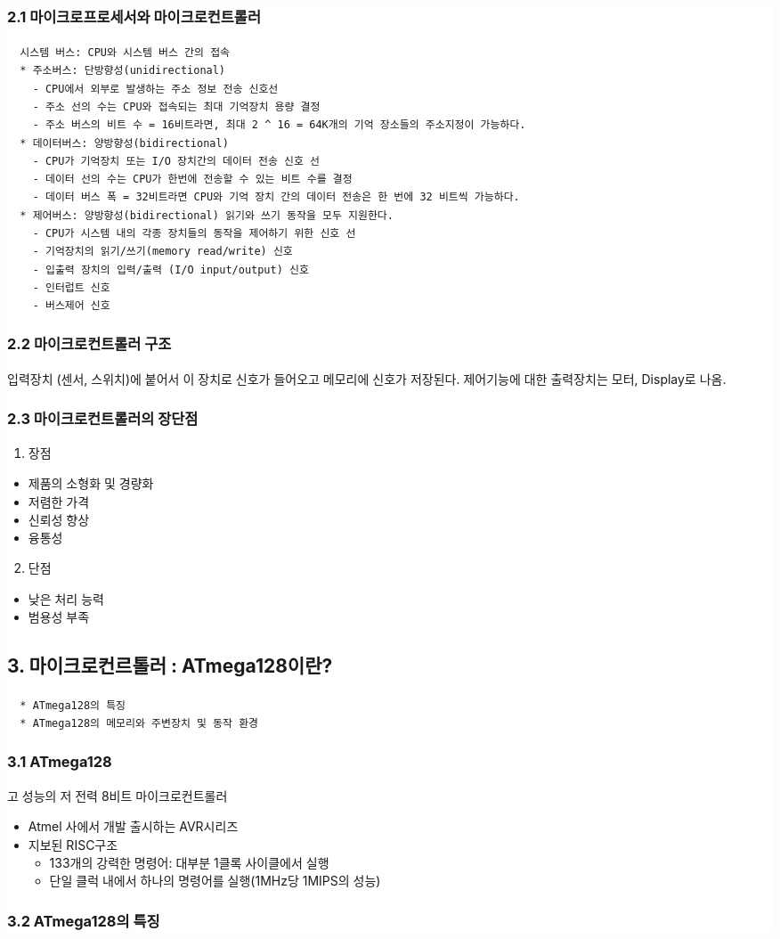 ### 2.1 마이크로프로세서와 마이크로컨트롤러

      시스템 버스: CPU와 시스템 버스 간의 접속
      * 주소버스: 단방향성(unidirectional)
        - CPU에서 외부로 발생하는 주소 정보 전송 신호선 
        - 주소 선의 수는 CPU와 접속되는 최대 기억장치 용량 결정 
        - 주소 버스의 비트 수 = 16비트라면, 최대 2 ^ 16 = 64K개의 기억 장소들의 주소지정이 가능하다.
      * 데이터버스: 양방향성(bidirectional)
        - CPU가 기억장치 또는 I/O 장치간의 데이터 전송 신호 선
        - 데이터 선의 수는 CPU가 한번에 전송할 수 있는 비트 수를 결정
        - 데이터 버스 폭 = 32비트라면 CPU와 기억 장치 간의 데이터 전송은 한 번에 32 비트씩 가능하다.
      * 제어버스: 양방향성(bidirectional) 읽기와 쓰기 동작을 모두 지원한다.
        - CPU가 시스템 내의 각종 장치들의 동작을 제어하기 위한 신호 선
        - 기억장치의 읽기/쓰기(memory read/write) 신호
        - 입출력 장치의 입력/출력 (I/O input/output) 신호
        - 인터럽트 신호
        - 버스제어 신호

### 2.2 마이크로컨트롤러 구조

입력장치 (센서, 스위치)에 붙어서 이 장치로 신호가 들어오고 메모리에 신호가 저장된다.
제어기능에 대한 출력장치는 모터, Display로 나옴.

### 2.3 마이크로컨트롤러의 장단점

1. 장점

* 제품의 소형화 및 경량화
* 저렴한 가격
* 신뢰성 향상
* 융통성

2. 단점

* 낮은 처리 능력
* 범용성 부족

## 3. 마이크로컨르톨러 : ATmega128이란?

      * ATmega128의 특징
      * ATmega128의 메모리와 주변장치 및 동작 환경

### 3.1 ATmega128

고 성능의 저 전력 8비트 마이크로컨트롤러

* Atmel 사에서 개발 출시하는 AVR시리즈
* 지보된 RISC구조
  - 133개의 강력한 명령어: 대부분 1클록 사이클에서 실행
  - 단일 클럭 내에서 하나의 명령어를 실행(1MHz당 1MIPS의 성능)

### 3.2 ATmega128의 특징
